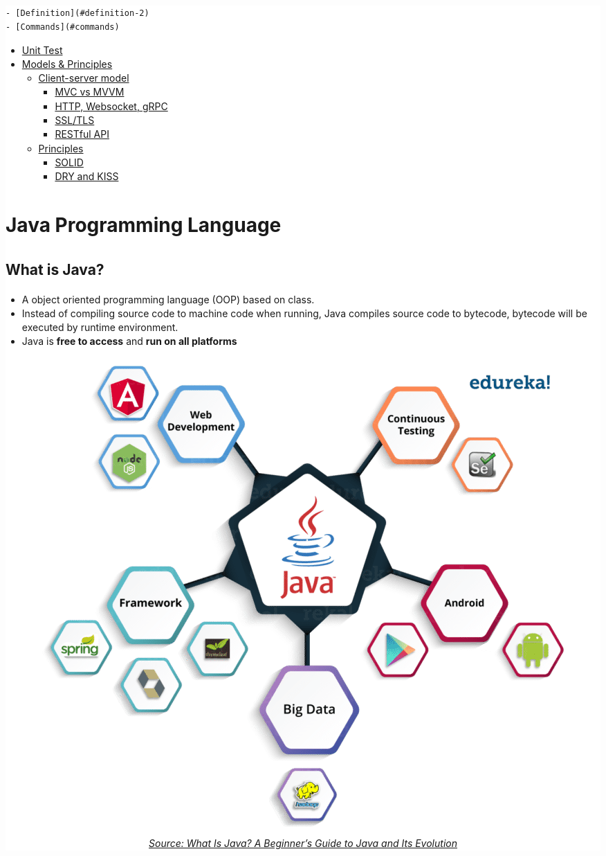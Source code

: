     - [Definition](#definition-2)
    - [Commands](#commands)
  - [Unit Test](#unit-test)
- [Models & Principles](#models--principles)
  - [Client-server model](#client-server-model)
    - [MVC vs MVVM](#mvc-vs-mvvm)
    - [HTTP, Websocket, gRPC](#http-websocket-grpc)
    - [SSL/TLS](#ssltls)
    - [RESTful API](#restful-api)
  - [Principles](#principles)
    - [SOLID](#solid)
    - [DRY and KISS](#dry-and-kiss)

# Java Programming Language

## What is Java?
- A object oriented programming language (OOP) based on class.
- Instead of compiling source code to machine code when running, Java compiles source code to bytecode, bytecode will be executed by runtime environment.
- Java is **free to access** and **run on all platforms**

<p align="center">
  <img src="assets/images/java-application.png" alt="java">
  <br/>
  <i><a href=https://www.edureka.co/blog/what-is-java/>Source: What Is Java? A Beginner’s Guide to Java and Its Evolution</a></i>
</p>
